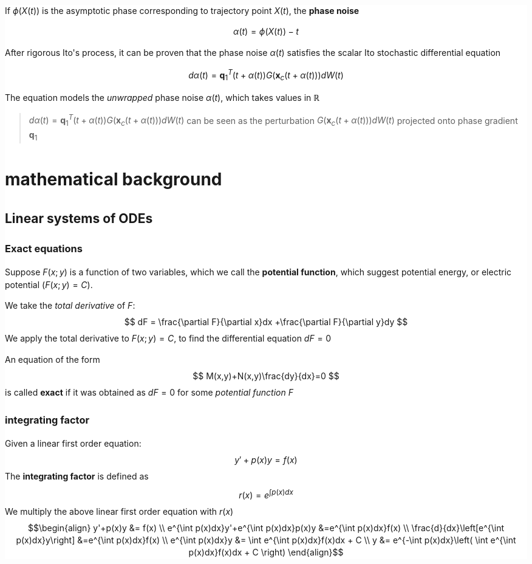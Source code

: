 If $\phi(X(t))$ is the asymptotic phase corresponding to trajectory point $X(t)$, the **phase noise**

$$
\alpha(t) = \phi(X(t)) - t
$$

After rigorous Ito's process, it can be proven that the phase noise $\alpha(t)$ satisfies the scalar Ito stochastic differential equation

$$
d\alpha(t) = \mathbf{q}_1^T(t+\alpha(t))G(\mathbf{x}_c(t+\alpha(t)))dW(t)
$$

The equation models the *unwrapped* phase noise $\alpha(t)$, which takes values in $\mathbb{R}$



> $d\alpha(t) = \mathbf{q}_1^T(t+\alpha(t))G(\mathbf{x}_c(t+\alpha(t)))dW(t)$ can be seen as the perturbation $G(\mathbf{x}_c(t+\alpha(t)))dW(t)$ projected onto phase gradient $\mathbf{q}_1$



# mathematical background

## Linear systems of ODEs

### Exact equations

Suppose $F(x; y)$ is a function of two variables, which we call the **potential function**, which suggest potential energy, or electric potential ($F(x; y) = C$).

We take the *total derivative* of $F$:
$$
dF = \frac{\partial F}{\partial x}dx +\frac{\partial F}{\partial y}dy
$$
We apply the total derivative to $F(x; y) = C$, to find the differential equation $dF=0$

An equation of the form
$$
M(x,y)+N(x,y)\frac{dy}{dx}=0
$$
is called **exact** if it was obtained as $dF = 0$ for some *potential function* $F$



### integrating factor

Given a linear first order equation:
$$
y'+p(x)y = f(x)
$$
The **integrating factor** is defined as
$$
r(x) = e^{\int p(x)dx}
$$
We multiply the above linear first order equation with $r(x)$
$$\begin{align}
y'+p(x)y &= f(x) \\
e^{\int p(x)dx}y'+e^{\int p(x)dx}p(x)y &=e^{\int p(x)dx}f(x) \\
\frac{d}{dx}\left[e^{\int p(x)dx}y\right] &=e^{\int p(x)dx}f(x) \\
e^{\int p(x)dx}y &= \int e^{\int p(x)dx}f(x)dx + C \\
y &= e^{-\int p(x)dx}\left(  \int e^{\int p(x)dx}f(x)dx + C \right)
\end{align}$$

